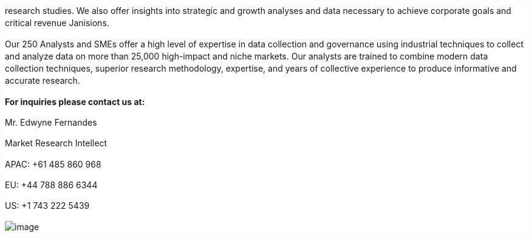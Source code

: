 research studies.&nbsp;</span>We also offer insights into strategic and growth analyses and data necessary to achieve corporate goals and critical revenue Janisions.</p><p><span class="">Our 250 Analysts and SMEs offer a high level of expertise in data collection and governance using industrial techniques to collect and analyze data on more than 25,000 high-impact and niche markets. Our analysts are trained to combine modern data collection techniques, superior research methodology, expertise, and years of collective experience to produce informative and accurate research.</span></p><p><strong>For inquiries please contact us at:</strong></p><p>Mr. Edwyne Fernandes</p><p>Market Research Intellect</p><p>APAC: +61 485 860 968</p><p>EU: +44 788 886 6344</p><p>US: +1 743 222 5439</p>
![image](https://github.com/user-attachments/assets/b7e5f1ca-e313-4eef-9ecc-d9b7d6919692)
